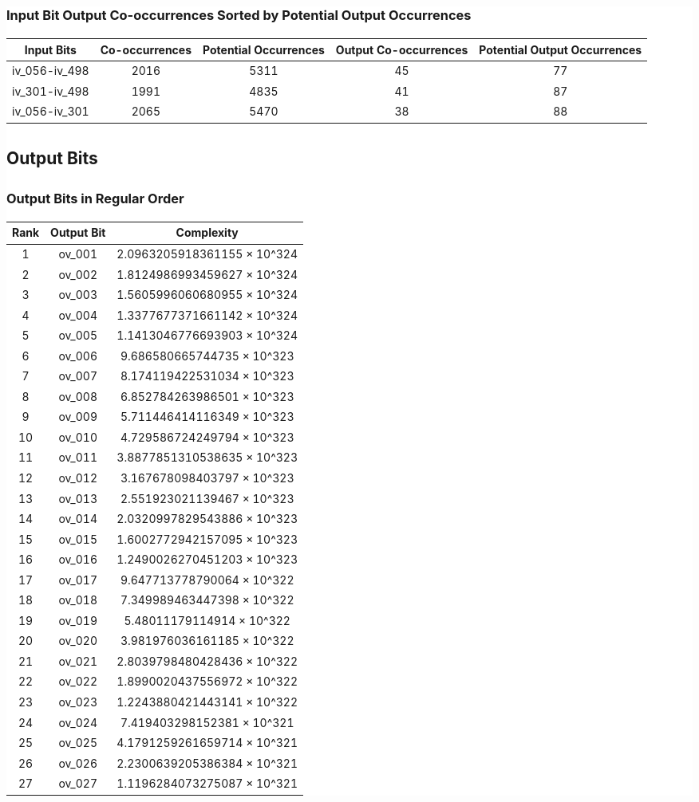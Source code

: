 ### Input Bit Output Co-occurrences Sorted by Potential Output Occurrences

| Input Bits | Co-occurrences | Potential Occurrences | Output Co-occurrences | Potential Output Occurrences |
|:----------:|:--------------:|:---------------------:|:---------------------:|:----------------------------:|
| iv_056-iv_498 | 2016 | 5311 | 45 | 77 |
| iv_301-iv_498 | 1991 | 4835 | 41 | 87 |
| iv_056-iv_301 | 2065 | 5470 | 38 | 88 |

## Output Bits

### Output Bits in Regular Order

| Rank | Output Bit | Complexity |
|:----:|:----------:|:----------:|
| 1 | ov_001 | 2.0963205918361155 × 10^324 |
| 2 | ov_002 | 1.8124986993459627 × 10^324 |
| 3 | ov_003 | 1.5605996060680955 × 10^324 |
| 4 | ov_004 | 1.3377677371661142 × 10^324 |
| 5 | ov_005 | 1.1413046776693903 × 10^324 |
| 6 | ov_006 | 9.686580665744735 × 10^323 |
| 7 | ov_007 | 8.174119422531034 × 10^323 |
| 8 | ov_008 | 6.852784263986501 × 10^323 |
| 9 | ov_009 | 5.711446414116349 × 10^323 |
| 10 | ov_010 | 4.729586724249794 × 10^323 |
| 11 | ov_011 | 3.8877851310538635 × 10^323 |
| 12 | ov_012 | 3.167678098403797 × 10^323 |
| 13 | ov_013 | 2.551923021139467 × 10^323 |
| 14 | ov_014 | 2.0320997829543886 × 10^323 |
| 15 | ov_015 | 1.6002772942157095 × 10^323 |
| 16 | ov_016 | 1.2490026270451203 × 10^323 |
| 17 | ov_017 | 9.647713778790064 × 10^322 |
| 18 | ov_018 | 7.349989463447398 × 10^322 |
| 19 | ov_019 | 5.48011179114914 × 10^322 |
| 20 | ov_020 | 3.981976036161185 × 10^322 |
| 21 | ov_021 | 2.8039798480428436 × 10^322 |
| 22 | ov_022 | 1.8990020437556972 × 10^322 |
| 23 | ov_023 | 1.2243880421443141 × 10^322 |
| 24 | ov_024 | 7.419403298152381 × 10^321 |
| 25 | ov_025 | 4.1791259261659714 × 10^321 |
| 26 | ov_026 | 2.2300639205386384 × 10^321 |
| 27 | ov_027 | 1.1196284073275087 × 10^321 |